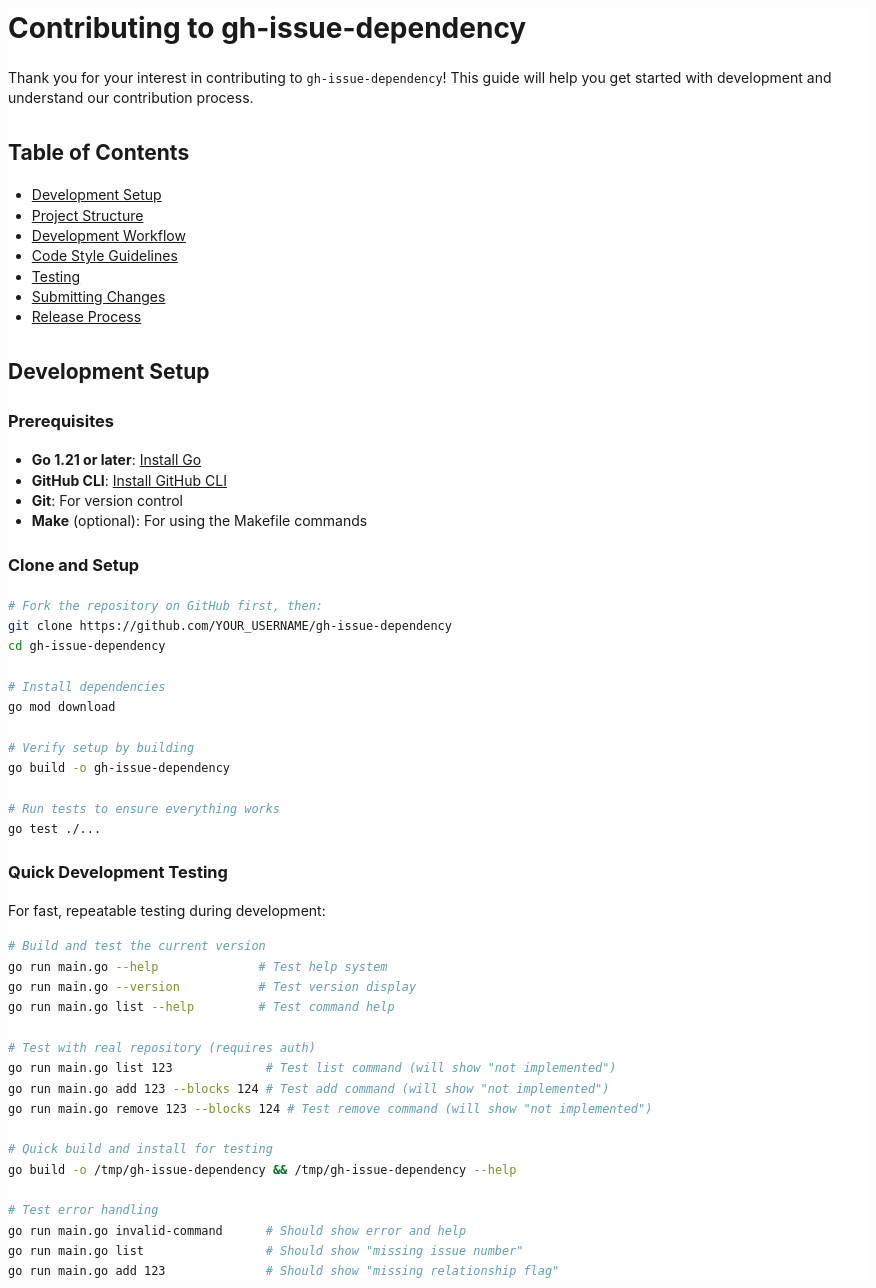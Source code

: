 # Contributing to gh-issue-dependency

Thank you for your interest in contributing to `gh-issue-dependency`! This guide will help you get started with development and understand our contribution process.

## Table of Contents

- [Development Setup](#development-setup)
- [Project Structure](#project-structure)
- [Development Workflow](#development-workflow)
- [Code Style Guidelines](#code-style-guidelines)
- [Testing](#testing)
- [Submitting Changes](#submitting-changes)
- [Release Process](#release-process)

## Development Setup

### Prerequisites

- **Go 1.21 or later**: [Install Go](https://golang.org/doc/install)
- **GitHub CLI**: [Install GitHub CLI](https://cli.github.com/) 
- **Git**: For version control
- **Make** (optional): For using the Makefile commands

### Clone and Setup

```bash
# Fork the repository on GitHub first, then:
git clone https://github.com/YOUR_USERNAME/gh-issue-dependency
cd gh-issue-dependency

# Install dependencies
go mod download

# Verify setup by building
go build -o gh-issue-dependency

# Run tests to ensure everything works
go test ./...
```

### Quick Development Testing

For fast, repeatable testing during development:

```bash
# Build and test the current version
go run main.go --help              # Test help system
go run main.go --version           # Test version display
go run main.go list --help         # Test command help

# Test with real repository (requires auth)
go run main.go list 123             # Test list command (will show "not implemented")
go run main.go add 123 --blocks 124 # Test add command (will show "not implemented") 
go run main.go remove 123 --blocks 124 # Test remove command (will show "not implemented")

# Quick build and install for testing
go build -o /tmp/gh-issue-dependency && /tmp/gh-issue-dependency --help

# Test error handling
go run main.go invalid-command      # Should show error and help
go run main.go list                 # Should show "missing issue number"
go run main.go add 123              # Should show "missing relationship flag"
```